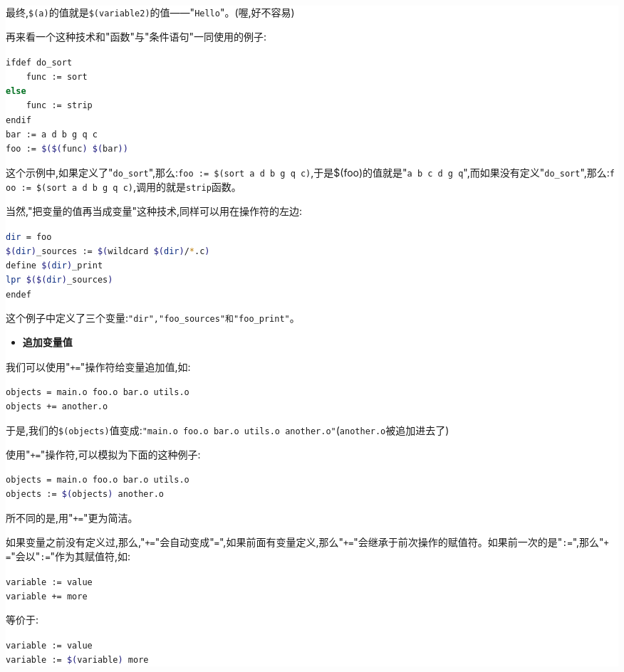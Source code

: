 最终,`$(a)`的值就是`$(variable2)`的值——"`Hello`"。(喔,好不容易)

再来看一个这种技术和"函数"与"条件语句"一同使用的例子:

```sh
ifdef do_sort
    func := sort
else
    func := strip
endif
bar := a d b g q c
foo := $($(func) $(bar))
```

这个示例中,如果定义了"`do_sort`",那么:`foo := $(sort a d b g q c)`,于是$(foo)的值就是"`a b c d g q`",而如果没有定义"`do_sort`",那么:`foo := $(sort a d b g q c)`,调用的就是`strip`函数。

当然,"把变量的值再当成变量"这种技术,同样可以用在操作符的左边:

```sh
dir = foo
$(dir)_sources := $(wildcard $(dir)/*.c)
define $(dir)_print
lpr $($(dir)_sources)
endef
```

这个例子中定义了三个变量:`"dir","foo_sources"和"foo_print"`。

* **追加变量值**

我们可以使用"`+=`"操作符给变量追加值,如:

```sh
objects = main.o foo.o bar.o utils.o
objects += another.o
```

于是,我们的`$(objects)`值变成:`"main.o foo.o bar.o utils.o another.o"`(`another.o`被追加进去了)

使用"`+=`"操作符,可以模拟为下面的这种例子:

```sh
objects = main.o foo.o bar.o utils.o
objects := $(objects) another.o
```

所不同的是,用"`+=`"更为简洁。

如果变量之前没有定义过,那么,"`+=`"会自动变成"`=`",如果前面有变量定义,那么"`+=`"会继承于前次操作的赋值符。如果前一次的是"`:=`",那么"`+=`"会以"`:=`"作为其赋值符,如:

```sh
variable := value
variable += more
```

等价于:

```sh
variable := value
variable := $(variable) more
```
